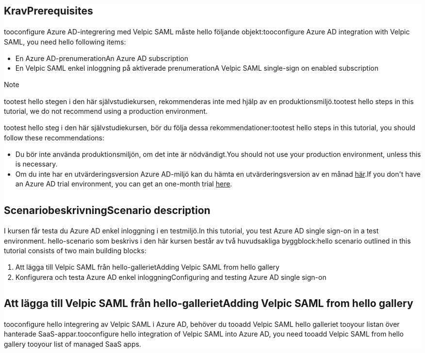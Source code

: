 ## <a name="prerequisites"></a><span data-ttu-id="98660-110">Krav</span><span class="sxs-lookup"><span data-stu-id="98660-110">Prerequisites</span></span>

<span data-ttu-id="98660-111">tooconfigure Azure AD-integrering med Velpic SAML måste hello följande objekt:</span><span class="sxs-lookup"><span data-stu-id="98660-111">tooconfigure Azure AD integration with Velpic SAML, you need hello following items:</span></span>

- <span data-ttu-id="98660-112">En Azure AD-prenumeration</span><span class="sxs-lookup"><span data-stu-id="98660-112">An Azure AD subscription</span></span>
- <span data-ttu-id="98660-113">En Velpic SAML enkel inloggning på aktiverade prenumeration</span><span class="sxs-lookup"><span data-stu-id="98660-113">A Velpic SAML single-sign on enabled subscription</span></span>

> [!NOTE]
> <span data-ttu-id="98660-114">tootest hello stegen i den här självstudiekursen, rekommenderas inte med hjälp av en produktionsmiljö.</span><span class="sxs-lookup"><span data-stu-id="98660-114">tootest hello steps in this tutorial, we do not recommend using a production environment.</span></span>

<span data-ttu-id="98660-115">tootest hello steg i den här självstudiekursen, bör du följa dessa rekommendationer:</span><span class="sxs-lookup"><span data-stu-id="98660-115">tootest hello steps in this tutorial, you should follow these recommendations:</span></span>

- <span data-ttu-id="98660-116">Du bör inte använda produktionsmiljön, om det inte är nödvändigt.</span><span class="sxs-lookup"><span data-stu-id="98660-116">You should not use your production environment, unless this is necessary.</span></span>
- <span data-ttu-id="98660-117">Om du inte har en utvärderingsversion Azure AD-miljö kan du hämta en utvärderingsversion av en månad [här](https://azure.microsoft.com/pricing/free-trial/).</span><span class="sxs-lookup"><span data-stu-id="98660-117">If you don't have an Azure AD trial environment, you can get an one-month trial [here](https://azure.microsoft.com/pricing/free-trial/).</span></span>

## <a name="scenario-description"></a><span data-ttu-id="98660-118">Scenariobeskrivning</span><span class="sxs-lookup"><span data-stu-id="98660-118">Scenario description</span></span>
<span data-ttu-id="98660-119">I kursen får testa du Azure AD enkel inloggning i en testmiljö.</span><span class="sxs-lookup"><span data-stu-id="98660-119">In this tutorial, you test Azure AD single sign-on in a test environment.</span></span> <span data-ttu-id="98660-120">hello-scenario som beskrivs i den här kursen består av två huvudsakliga byggblock:</span><span class="sxs-lookup"><span data-stu-id="98660-120">hello scenario outlined in this tutorial consists of two main building blocks:</span></span>

1. <span data-ttu-id="98660-121">Att lägga till Velpic SAML från hello-galleriet</span><span class="sxs-lookup"><span data-stu-id="98660-121">Adding Velpic SAML from hello gallery</span></span>
2. <span data-ttu-id="98660-122">Konfigurera och testa Azure AD enkel inloggning</span><span class="sxs-lookup"><span data-stu-id="98660-122">Configuring and testing Azure AD single sign-on</span></span>

## <a name="adding-velpic-saml-from-hello-gallery"></a><span data-ttu-id="98660-123">Att lägga till Velpic SAML från hello-galleriet</span><span class="sxs-lookup"><span data-stu-id="98660-123">Adding Velpic SAML from hello gallery</span></span>
<span data-ttu-id="98660-124">tooconfigure hello integrering av Velpic SAML i Azure AD, behöver du tooadd Velpic SAML hello galleriet tooyour listan över hanterade SaaS-appar.</span><span class="sxs-lookup"><span data-stu-id="98660-124">tooconfigure hello integration of Velpic SAML into Azure AD, you need tooadd Velpic SAML from hello gallery tooyour list of managed SaaS apps.</span></span>


[1]: ./media/active-directory-saas-velpicsaml-tutorial/tutorial_general_01.png
[2]: ./media/active-directory-saas-velpicsaml-tutorial/tutorial_general_02.png
[3]: ./media/active-directory-saas-velpicsaml-tutorial/tutorial_general_03.png
[4]: ./media/active-directory-saas-velpicsaml-tutorial/tutorial_general_04.png
[100]: ./media/active-directory-saas-velpicsaml-tutorial/tutorial_general_100.png
[200]: ./media/active-directory-saas-velpicsaml-tutorial/tutorial_general_200.png
[201]: ./media/active-directory-saas-velpicsaml-tutorial/tutorial_general_201.png
[202]: ./media/active-directory-saas-velpicsaml-tutorial/tutorial_general_202.png
[203]: ./media/active-directory-saas-velpicsaml-tutorial/tutorial_general_203.png